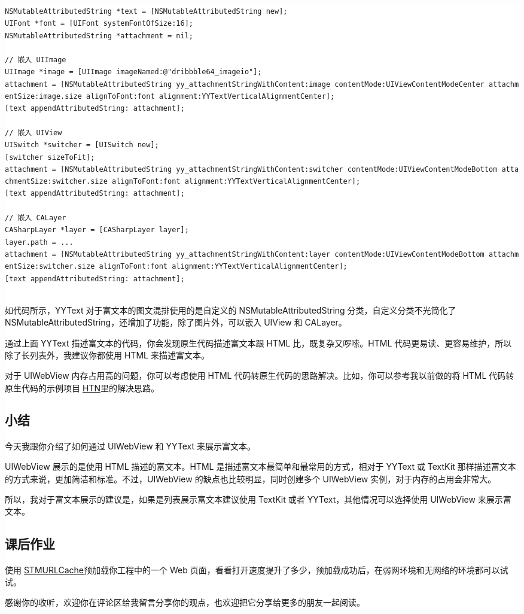 ```
NSMutableAttributedString *text = [NSMutableAttributedString new];
UIFont *font = [UIFont systemFontOfSize:16];
NSMutableAttributedString *attachment = nil;
  
// 嵌入 UIImage
UIImage *image = [UIImage imageNamed:@"dribbble64_imageio"];
attachment = [NSMutableAttributedString yy_attachmentStringWithContent:image contentMode:UIViewContentModeCenter attachmentSize:image.size alignToFont:font alignment:YYTextVerticalAlignmentCenter];
[text appendAttributedString: attachment];
  
// 嵌入 UIView
UISwitch *switcher = [UISwitch new];
[switcher sizeToFit];
attachment = [NSMutableAttributedString yy_attachmentStringWithContent:switcher contentMode:UIViewContentModeBottom attachmentSize:switcher.size alignToFont:font alignment:YYTextVerticalAlignmentCenter];
[text appendAttributedString: attachment];
  
// 嵌入 CALayer
CASharpLayer *layer = [CASharpLayer layer];
layer.path = ...
attachment = [NSMutableAttributedString yy_attachmentStringWithContent:layer contentMode:UIViewContentModeBottom attachmentSize:switcher.size alignToFont:font alignment:YYTextVerticalAlignmentCenter];
[text appendAttributedString: attachment];


```

如代码所示，YYText 对于富文本的图文混排使用的是自定义的 NSMutableAttributedString 分类，自定义分类不光简化了 NSMutableAttributedString，还增加了功能，除了图片外，可以嵌入 UIView 和 CALayer。

通过上面 YYText 描述富文本的代码，你会发现原生代码描述富文本跟 HTML 比，既复杂又啰嗦。HTML 代码更易读、更容易维护，所以除了长列表外，我建议你都使用 HTML 来描述富文本。

对于 UIWebView 内存占用高的问题，你可以考虑使用 HTML 代码转原生代码的思路解决。比如，你可以参考我以前做的将 HTML 代码转原生代码的示例项目 [HTN](https://github.com/ming1016/HTN)里的解决思路。

## 小结

今天我跟你介绍了如何通过 UIWebView 和 YYText 来展示富文本。

UIWebView 展示的是使用 HTML 描述的富文本。HTML 是描述富文本最简单和最常用的方式，相对于 YYText 或 TextKit 那样描述富文本的方式来说，更加简洁和标准。不过，UIWebView 的缺点也比较明显，同时创建多个 UIWebView 实例，对于内存的占用会非常大。

所以，我对于富文本展示的建议是，如果是列表展示富文本建议使用 TextKit 或者 YYText，其他情况可以选择使用 UIWebView 来展示富文本。

## 课后作业

使用 [STMURLCache](https://github.com/ming1016/GCDFetchFeed/blob/master/GCDFetchFeed/GCDFetchFeed/STMURLCache.m)预加载你工程中的一个 Web 页面，看看打开速度提升了多少，预加载成功后，在弱网环境和无网络的环境都可以试试。

感谢你的收听，欢迎你在评论区给我留言分享你的观点，也欢迎把它分享给更多的朋友一起阅读。
